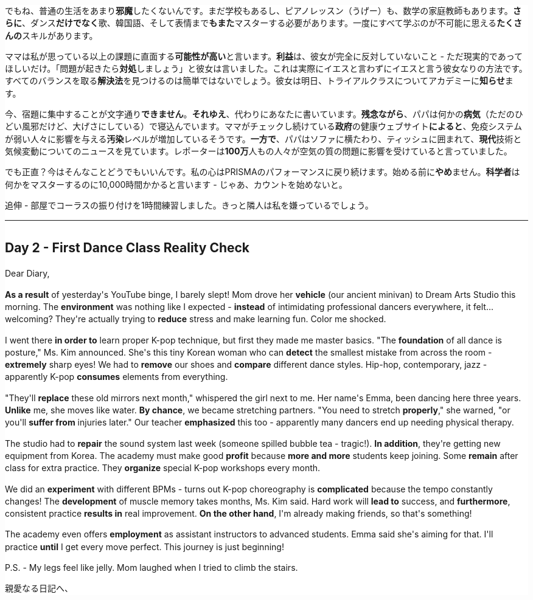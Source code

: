 でもね、普通の生活をあまり**邪魔**したくないんです。まだ学校もあるし、ピアノレッスン（うげー）も、数学の家庭教師もあります。**さらに**、ダンス**だけでなく**歌、韓国語、そして表情まで**もまた**マスターする必要があります。一度にすべて学ぶのが不可能に思える**たくさんの**スキルがあります。

ママは私が思っている以上の課題に直面する**可能性が高い**と言います。**利益**は、彼女が完全に反対していないこと - ただ現実的であってほしいだけ。「問題が起きたら**対処**しましょう」と彼女は言いました。これは実際にイエスと言わずにイエスと言う彼女なりの方法です。すべてのバランスを取る**解決法**を見つけるのは簡単ではないでしょう。彼女は明日、トライアルクラスについてアカデミーに**知らせ**ます。

今、宿題に集中することが文字通り**できません**。**それゆえ**、代わりにあなたに書いています。**残念ながら**、パパは何かの**病気**（ただのひどい風邪だけど、大げさにしている）で寝込んでいます。ママがチェックし続けている**政府**の健康ウェブサイト**によると**、免疫システムが弱い人々に影響を与える**汚染**レベルが増加しているそうです。**一方で**、パパはソファに横たわり、ティッシュに囲まれて、**現代**技術と気候変動についてのニュースを見ています。レポーターは**100万**人もの人々が空気の質の問題に影響を受けていると言っていました。

でも正直？今はそんなことどうでもいいんです。私の心はPRISMAのパフォーマンスに戻り続けます。始める前に**やめ**ません。**科学者**は何かをマスターするのに10,000時間かかると言います - じゃあ、カウントを始めないと。

追伸 - 部屋でコーラスの振り付けを1時間練習しました。きっと隣人は私を嫌っているでしょう。

---

## Day 2 - First Dance Class Reality Check

Dear Diary,

**As a result** of yesterday's YouTube binge, I barely slept! Mom drove her **vehicle** (our ancient minivan) to Dream Arts Studio this morning. The **environment** was nothing like I expected - **instead** of intimidating professional dancers everywhere, it felt... welcoming? They're actually trying to **reduce** stress and make learning fun. Color me shocked.

I went there **in order to** learn proper K-pop technique, but first they made me master basics. "The **foundation** of all dance is posture," Ms. Kim announced. She's this tiny Korean woman who can **detect** the smallest mistake from across the room - **extremely** sharp eyes! We had to **remove** our shoes and **compare** different dance styles. Hip-hop, contemporary, jazz - apparently K-pop **consumes** elements from everything.

"They'll **replace** these old mirrors next month," whispered the girl next to me. Her name's Emma, been dancing here three years. **Unlike** me, she moves like water. **By chance**, we became stretching partners. "You need to stretch **properly**," she warned, "or you'll **suffer from** injuries later." Our teacher **emphasized** this too - apparently many dancers end up needing physical therapy.

The studio had to **repair** the sound system last week (someone spilled bubble tea - tragic!). **In addition**, they're getting new equipment from Korea. The academy must make good **profit** because **more and more** students keep joining. Some **remain** after class for extra practice. They **organize** special K-pop workshops every month.

We did an **experiment** with different BPMs - turns out K-pop choreography is **complicated** because the tempo constantly changes! The **development** of muscle memory takes months, Ms. Kim said. Hard work will **lead to** success, and **furthermore**, consistent practice **results in** real improvement. **On the other hand**, I'm already making friends, so that's something!

The academy even offers **employment** as assistant instructors to advanced students. Emma said she's aiming for that. I'll practice **until** I get every move perfect. This journey is just beginning!

P.S. - My legs feel like jelly. Mom laughed when I tried to climb the stairs.

親愛なる日記へ、
